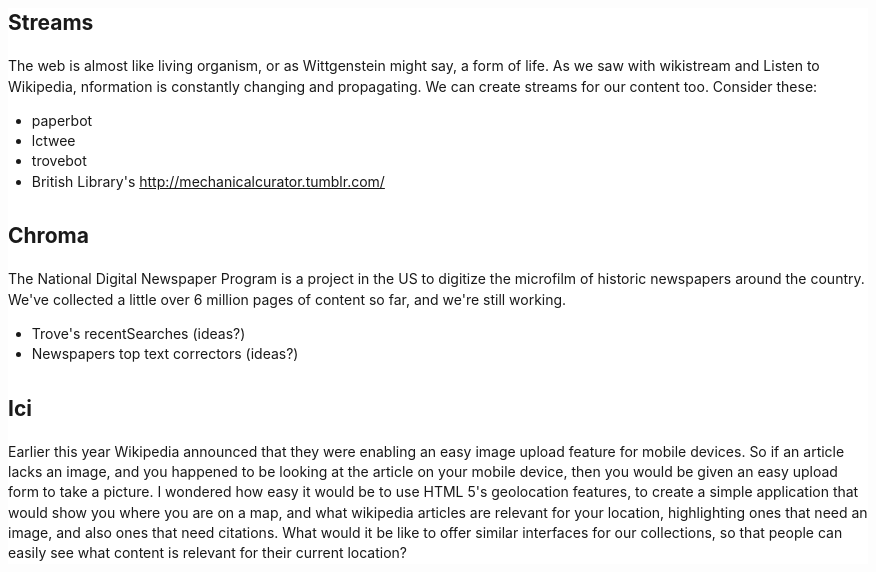 Streams
-------

The web is almost like living organism, or as Wittgenstein might say, a form of
life. As we saw with wikistream and Listen to Wikipedia, nformation is
constantly changing and propagating. We can create streams for our content
too. Consider these:

* paperbot
* lctwee
* trovebot
* British Library's http://mechanicalcurator.tumblr.com/
 
Chroma
------

The National Digital Newspaper Program is a project in the US to digitize the
microfilm of historic newspapers around the country. We've collected a little
over 6 million pages of content so far, and we're still working. 

* Trove's recentSearches (ideas?)
* Newspapers top text correctors (ideas?)

Ici
---

Earlier this year Wikipedia announced that they were enabling an easy image 
upload feature for mobile devices. So if an article lacks an image, and you 
happened to be looking at the article on your mobile device, then you would be 
given an easy upload form to take a picture. I wondered how easy it would be 
to use HTML 5's geolocation features, to create a simple application that 
would show you where you are on a map, and what wikipedia articles are 
relevant for your location, highlighting ones that need an image, and also 
ones that need citations. What would it be like to offer similar interfaces 
for our collections, so that people can easily see what content is relevant 
for their current location?

